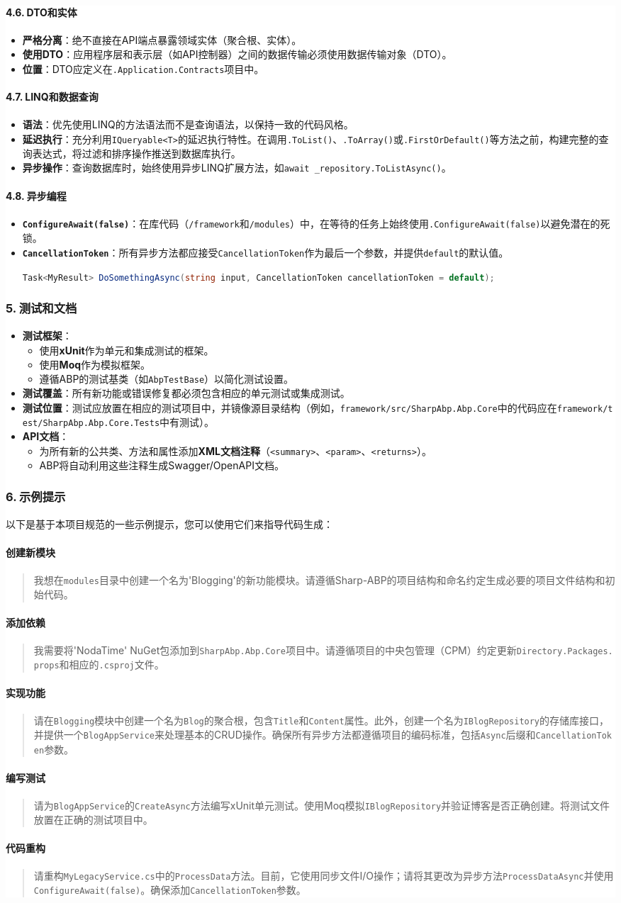 #### 4.6. DTO和实体
- **严格分离**：绝不直接在API端点暴露领域实体（聚合根、实体）。
- **使用DTO**：应用程序层和表示层（如API控制器）之间的数据传输必须使用数据传输对象（DTO）。
- **位置**：DTO应定义在`.Application.Contracts`项目中。

#### 4.7. LINQ和数据查询
- **语法**：优先使用LINQ的方法语法而不是查询语法，以保持一致的代码风格。
- **延迟执行**：充分利用`IQueryable<T>`的延迟执行特性。在调用`.ToList()`、`.ToArray()`或`.FirstOrDefault()`等方法之前，构建完整的查询表达式，将过滤和排序操作推送到数据库执行。
- **异步操作**：查询数据库时，始终使用异步LINQ扩展方法，如`await _repository.ToListAsync()`。

#### 4.8. 异步编程
- **`ConfigureAwait(false)`**：在库代码（`/framework`和`/modules`）中，在等待的任务上始终使用`.ConfigureAwait(false)`以避免潜在的死锁。
- **`CancellationToken`**：所有异步方法都应接受`CancellationToken`作为最后一个参数，并提供`default`的默认值。
  ```csharp
  Task<MyResult> DoSomethingAsync(string input, CancellationToken cancellationToken = default);
  ```

### 5. 测试和文档

- **测试框架**：
    - 使用**xUnit**作为单元和集成测试的框架。
    - 使用**Moq**作为模拟框架。
    - 遵循ABP的测试基类（如`AbpTestBase`）以简化测试设置。
- **测试覆盖**：所有新功能或错误修复都必须包含相应的单元测试或集成测试。
- **测试位置**：测试应放置在相应的测试项目中，并镜像源目录结构（例如，`framework/src/SharpAbp.Abp.Core`中的代码应在`framework/test/SharpAbp.Abp.Core.Tests`中有测试）。
- **API文档**：
    - 为所有新的公共类、方法和属性添加**XML文档注释**（`<summary>`、`<param>`、`<returns>`）。
    - ABP将自动利用这些注释生成Swagger/OpenAPI文档。

### 6. 示例提示

以下是基于本项目规范的一些示例提示，您可以使用它们来指导代码生成：

#### 创建新模块
> 我想在`modules`目录中创建一个名为'Blogging'的新功能模块。请遵循Sharp-ABP的项目结构和命名约定生成必要的项目文件结构和初始代码。

#### 添加依赖
> 我需要将'NodaTime' NuGet包添加到`SharpAbp.Abp.Core`项目中。请遵循项目的中央包管理（CPM）约定更新`Directory.Packages.props`和相应的`.csproj`文件。

#### 实现功能
> 请在`Blogging`模块中创建一个名为`Blog`的聚合根，包含`Title`和`Content`属性。此外，创建一个名为`IBlogRepository`的存储库接口，并提供一个`BlogAppService`来处理基本的CRUD操作。确保所有异步方法都遵循项目的编码标准，包括`Async`后缀和`CancellationToken`参数。

#### 编写测试
> 请为`BlogAppService`的`CreateAsync`方法编写xUnit单元测试。使用Moq模拟`IBlogRepository`并验证博客是否正确创建。将测试文件放置在正确的测试项目中。

#### 代码重构
> 请重构`MyLegacyService.cs`中的`ProcessData`方法。目前，它使用同步文件I/O操作；请将其更改为异步方法`ProcessDataAsync`并使用`ConfigureAwait(false)`。确保添加`CancellationToken`参数。